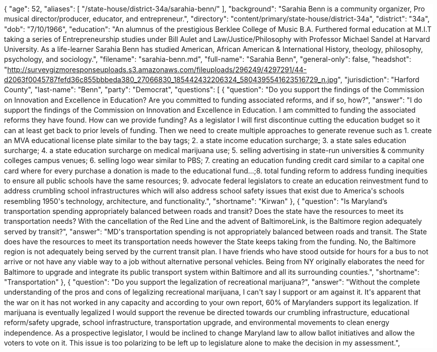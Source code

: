 {
  "age": 52,
  "aliases": [
    "/state-house/district-34a/sarahia-benn/"
  ],
  "background": "Sarahia Benn is a community organizer, Pro musical director/producer, educator, and entrepreneur.",
  "directory": "content/primary/state-house/district-34a",
  "district": "34a",
  "dob": "7/10/1966",
  "education": "An alumnus of the prestigious Berklee College of Music B.A.  Furthered formal education at M.I.T taking a series of Entrepreneurship studies under Bill Aulet and Law/Justice/Philosophy with Professor Michael Sandel at Harvard University. As a life-learner Sarahia Benn has studied American, African American & International History, theology, philosophy, psychology, and sociology.",
  "filename": "sarahia-benn.md",
  "full-name": "Sarahia Benn",
  "general-only": false,
  "headshot": "http://surveygizmoresponseuploads.s3.amazonaws.com/fileuploads/296249/4297291/44-d2063f0045787fefd36c855bbbeda380_27066830_185442432206324_5804395541623516729_n.jpg",
  "jurisdiction": "Harford County",
  "last-name": "Benn",
  "party": "Democrat",
  "questions": [
    {
      "question": "Do you support the findings of the Commission on Innovation and Excellence in Education? Are you committed to funding associated reforms, and if so, how?",
      "answer": "I do support the findings of the Commission on Innovation and Excellence in Education.  I am committed to funding the associated reforms they have found. How can we provide funding? As a legislator I will first discontinue cutting the education budget so it can at least get back to prior levels of funding. Then we need to create multiple approaches to generate revenue such as 1. create an MVA educational license plate similar to the bay tags; 2. a state income education surcharge; 3. a state sales education surcharge; 4. a state education surcharge on medical marijuana use; 5. selling advertising in state-run universities & community colleges campus venues; 6. selling logo wear similar to PBS; 7. creating an education funding credit card similar to a capital one card where for every purchase a donation is made to the educational fund...;8. total funding reform to address funding inequities to ensure all public schools have the same resources; 9. advocate federal legislators to create an education reinvestment fund to address crumbling school infrastructures which will also address school safety issues that exist due to America's schools resembling 1950's technology, architecture, and functionality.",
      "shortname": "Kirwan"
    },
    {
      "question": "Is Maryland’s transportation spending appropriately balanced between roads and transit? Does the state have the resources to meet its transportation needs? With the cancellation of the Red Line and the advent of BaltimoreLink, is the Baltimore region adequately served by transit?",
      "answer": "MD's transportation spending is not appropriately balanced between roads and transit.  The State does have the resources to meet its transportation needs however the State keeps taking from the funding.  No, the Baltimore region is not adequately being served by the current transit plan. I have friends who have stood outside for hours for a bus to not arrive or not have any viable way to a job without alternative personal vehicles. Being from NY originally elaborates the need for Baltimore to upgrade and integrate its public transport system within Baltimore and all its surrounding counties.",
      "shortname": "Transportation"
    },
    {
      "question": "Do you support the legalization of recreational marijuana?",
      "answer": "Without the complete understanding of the pros and cons of legalizing recreational marijuana, I can't say I support or am against it.  It's apparent that the war on it has not worked in any capacity and according to your own report, 60% of Marylanders support its legalization. If marijuana is eventually legalized I would support the revenue be directed towards our crumbling infrastructure, educational reform/safety upgrade, school infrastructure,  transportation upgrade, and environmental movements to clean energy independence.  As a prospective legislator, I would be inclined to change Maryland law to allow ballot initiatives and allow the voters to vote on it. This issue is too polarizing to be left up to legislature alone to make the decision in my assessment.",
